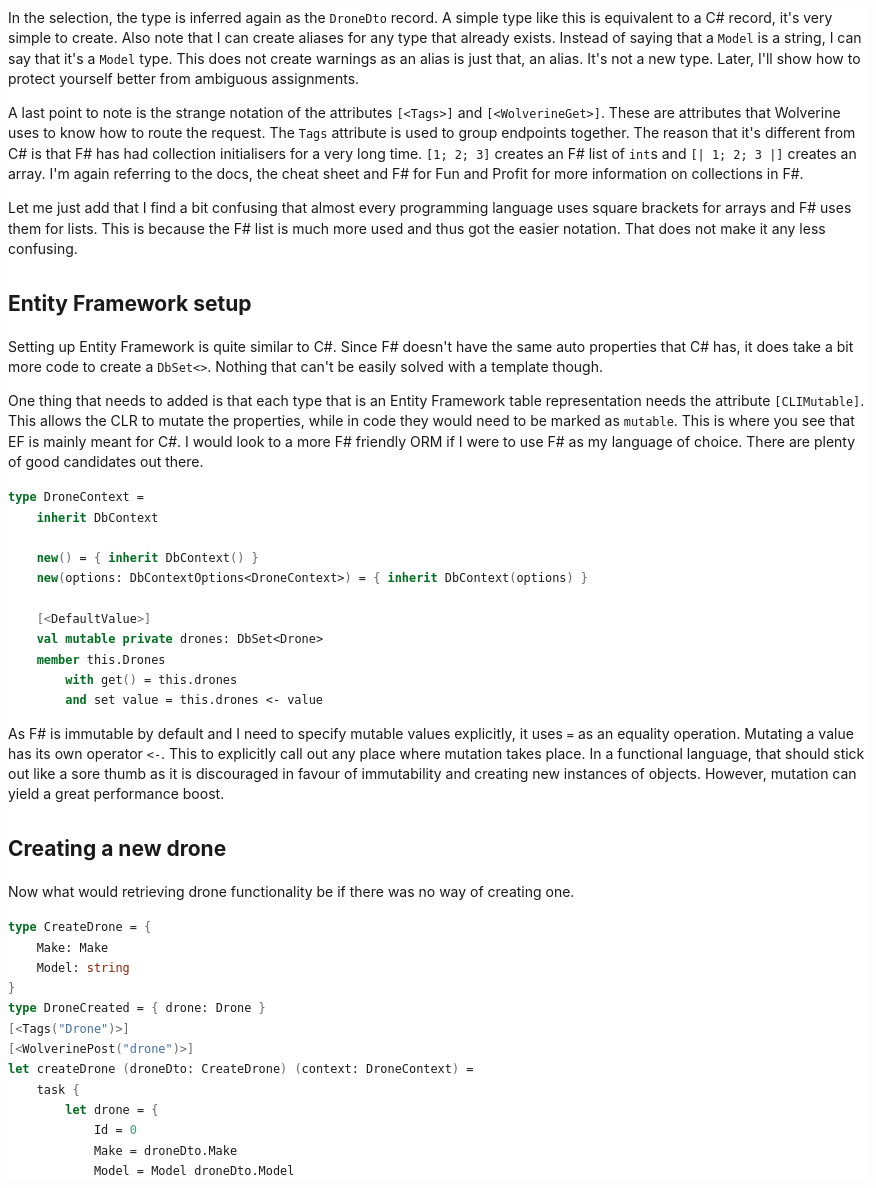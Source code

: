 In the selection, the type is inferred again as the `DroneDto` record. A simple type like this is equivalent to a C# record, it's very simple to create. Also note that I can create aliases for any type that already exists. Instead of saying that a `Model` is a string, I can say that it's a `Model` type. This does not create warnings as an alias is just that, an alias. It's not a new type. Later, I'll show how to protect yourself better from ambiguous assignments.

A last point to note is the strange notation of the attributes `[<Tags>]` and `[<WolverineGet>]`. These are attributes that Wolverine uses to know how to route the request. The `Tags` attribute is used to group endpoints together. The reason that it's different from C# is that F# has had collection initialisers for a very long time. `[1; 2; 3]` creates an F# list of `int`s and `[| 1; 2; 3 |]` creates an array. I'm again referring to the docs, the cheat sheet and F# for Fun and Profit for more information on collections in F#.

Let me just add that I find a bit confusing that almost every programming language uses square brackets for arrays and F# uses them for lists. This is because the F# list is much more used and thus got the easier notation. That does not make it any less confusing.

## Entity Framework setup

Setting up Entity Framework is quite similar to C#. Since F# doesn't have the same auto properties that C# has, it does take a bit more code to  create a `DbSet<>`. Nothing that can't be easily solved with a template though.

One thing that needs to added is that each type that is an Entity Framework table representation needs the attribute `[CLIMutable]`. This allows the CLR to mutate the properties, while in code they would need to be marked as `mutable`. This is where you see that EF is mainly meant for C#. I would look to a more F# friendly ORM if I were to use F# as my language of choice. There are plenty of good candidates out there.

```fsharp
type DroneContext =
    inherit DbContext

    new() = { inherit DbContext() }
    new(options: DbContextOptions<DroneContext>) = { inherit DbContext(options) }

    [<DefaultValue>]
    val mutable private drones: DbSet<Drone>
    member this.Drones
        with get() = this.drones
        and set value = this.drones <- value
```

As F# is immutable by default and I need to specify mutable values explicitly, it uses `=` as an equality operation. Mutating a value has its own operator `<-`. This to explicitly call out any place where mutation takes place. In a functional language, that should stick out like a sore thumb as it is discouraged in favour of immutability and creating new instances of objects. However, mutation can yield a great performance boost.

## Creating a new drone
Now what would retrieving drone functionality be if there was no way of creating one.

```fsharp
type CreateDrone = {
    Make: Make
    Model: string
}
type DroneCreated = { drone: Drone }
[<Tags("Drone")>]
[<WolverinePost("drone")>]
let createDrone (droneDto: CreateDrone) (context: DroneContext) =
    task {
        let drone = {
            Id = 0
            Make = droneDto.Make
            Model = Model droneDto.Model
```